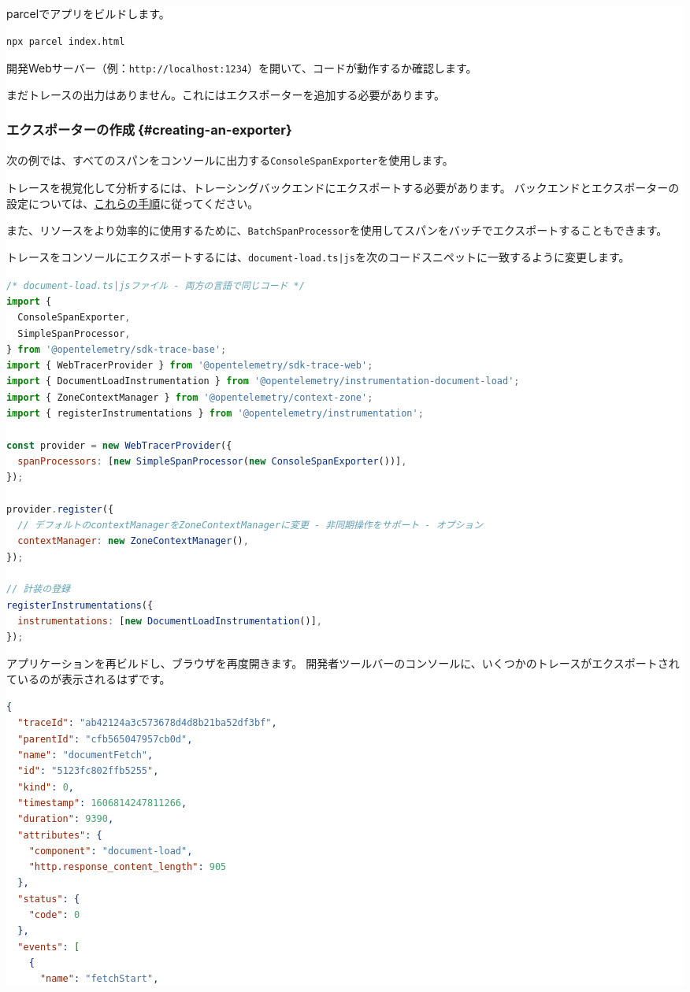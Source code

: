 parcelでアプリをビルドします。

```shell
npx parcel index.html
```

開発Webサーバー（例：`http://localhost:1234`）を開いて、コードが動作するか確認します。

まだトレースの出力はありません。これにはエクスポーターを追加する必要があります。

### エクスポーターの作成 {#creating-an-exporter}

次の例では、すべてのスパンをコンソールに出力する`ConsoleSpanExporter`を使用します。

トレースを視覚化して分析するには、トレーシングバックエンドにエクスポートする必要があります。
バックエンドとエクスポーターの設定については、[これらの手順](../../exporters)に従ってください。

また、リソースをより効率的に使用するために、`BatchSpanProcessor`を使用してスパンをバッチでエクスポートすることもできます。

トレースをコンソールにエクスポートするには、`document-load.ts|js`を次のコードスニペットに一致するように変更します。

```js
/* document-load.ts|jsファイル - 両方の言語で同じコード */
import {
  ConsoleSpanExporter,
  SimpleSpanProcessor,
} from '@opentelemetry/sdk-trace-base';
import { WebTracerProvider } from '@opentelemetry/sdk-trace-web';
import { DocumentLoadInstrumentation } from '@opentelemetry/instrumentation-document-load';
import { ZoneContextManager } from '@opentelemetry/context-zone';
import { registerInstrumentations } from '@opentelemetry/instrumentation';

const provider = new WebTracerProvider({
  spanProcessors: [new SimpleSpanProcessor(new ConsoleSpanExporter())],
});

provider.register({
  // デフォルトのcontextManagerをZoneContextManagerに変更 - 非同期操作をサポート - オプション
  contextManager: new ZoneContextManager(),
});

// 計装の登録
registerInstrumentations({
  instrumentations: [new DocumentLoadInstrumentation()],
});
```

アプリケーションを再ビルドし、ブラウザを再度開きます。
開発者ツールバーのコンソールに、いくつかのトレースがエクスポートされているのが表示されるはずです。

```json
{
  "traceId": "ab42124a3c573678d4d8b21ba52df3bf",
  "parentId": "cfb565047957cb0d",
  "name": "documentFetch",
  "id": "5123fc802ffb5255",
  "kind": 0,
  "timestamp": 1606814247811266,
  "duration": 9390,
  "attributes": {
    "component": "document-load",
    "http.response_content_length": 905
  },
  "status": {
    "code": 0
  },
  "events": [
    {
      "name": "fetchStart",
```